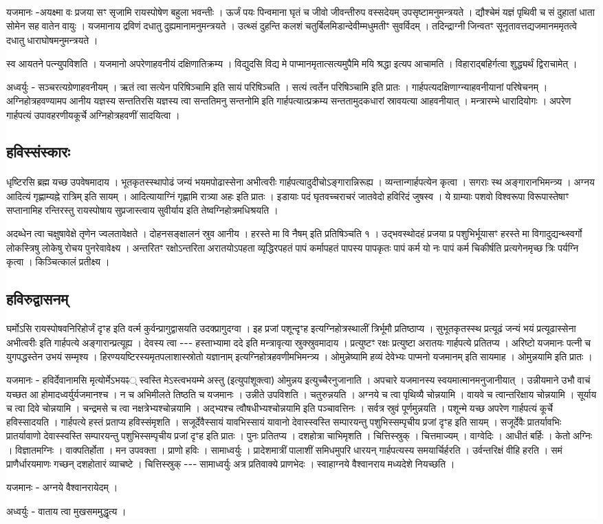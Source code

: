 यजमानः -अयक्ष्मा वः प्रजया सꣳ सृजामि रायस्पोषेण बहुला भवन्तीः । ऊर्जं पयः पिन्वमाना घृतं च जीवो जीवन्तीरुप वस्सदेयम् उपसृष्टामनुमन्त्रयते । द्यौश्चेमं यज्ञं पृथिवी च सं दुहातां धाता सोमेन सह वातेन वायुः । यजमानाय द्रविणं दधातु दुह्यमानामनुमन्त्रयते । उत्थ्सं दुहन्ति कलशं चतुर्बिलमिडान्देवीम्मधुमतीꣳ सुवर्विदम् । तदिन्द्राग्नी जिन्वतꣳ सूनृतावत्तद्यजमानममृतत्वे दधातु धाराघोषमनुमन्त्रयते ।

स्व आयतने पत्न्युपविशति । यजमानो अपरेणाहवनीयं दक्षिणातिक्रम्य । विद्युदसि विद्य मे पाप्मानमृतात्सत्यमुपैमि मयि श्रद्धा इत्यप आचामति । विहाराद्बहिर्गत्वा शुद्ध्यर्थं द्विराचामेत् ।

अध्वर्युः - सञ्चरत्यग्रेणाहवनीयम् । ऋतं त्वा सत्येन परिषिञ्चामि इति सायं परिषिञ्चति । सत्यं त्वर्तेन परिषिञ्चामि इति प्रातः । गार्हपत्यदक्षिणाग्न्याहवनीयानां परिषेचनम् । अग्निहोत्रहवण्यामप आनीय यज्ञस्य सन्ततिरसि यज्ञस्य त्वा सन्ततिमनु सन्तनोमि इति गार्हपत्यात्प्रक्रम्य सन्ततामुदकधारां स्रावयत्या आहवनीयात् । मन्त्रारम्भे धारादियोगः । अपरेण गार्हपत्यं उपावहरणीयकूर्चे अग्निहोत्रहवणीं सादयित्वा ।

## हविस्संस्कारः

धृष्टिरसि ब्रह्म यच्छ उपवेषमादाय । भूतकृतस्स्थापोढं जन्यं भयमपोढास्सेना अभीत्वरीः गार्हपत्यादुदीचोऽङ्गारान्निरूह्य । व्यन्तान्गार्हपत्येन कृत्वा । सगराः स्थ अङ्गारानभिमन्त्र्य । अग्नय आदित्यं गृह्णाम्यह्ने रात्रिम् इति सायम् । आदित्यायाग्निं गृह्णामि रात्र्या अहः इति प्रातः । इडायाः पदं घृतवच्चराचरं जातवेदो हविरिदं जुषस्व । ये ग्राम्याः पशवो विश्वरूपा विरूपास्तेषाꣳ सप्तानामिह रन्तिरस्तु रायस्पोषाय सुप्रजास्त्वाय सुवीर्याय इति तेष्वग्निहोत्रमधिश्रयति ।

अदब्धेन त्वा चक्षुषावेक्षे तृणेन ज्वलतावेक्षते । दोहनसङ्क्षालनं स्रुव आनीय । हरस्ते मा वि नैषम् इति प्रतिषिञ्चति १ । उद्भवस्थोदहं प्रजया प्र पशुभिर्भूयासꣳ हरस्ते मा विगादुद्यन्थ्स्वर्गो लोकस्त्रिषु लोकेषु रोचय पुनरेवावेक्ष्य । अन्तरितꣳ रक्षोऽन्तरिता अरातयोऽपहता व्यृद्धिरपहतं पापं कर्मापहतं पापस्य पापकृतः पापं कर्म यो नः पापं कर्म चिकीर्षति प्रत्यगेनमृच्छ त्रिः पर्यग्नि कृत्वा । किञ्चित्कालं प्रतीक्ष्य ।

## हविरुद्वासनम्

घर्मोऽसि रायस्पोषवनिरिहोर्जं दृꣳह इति वर्त्म कुर्वन्प्रागुद्वासयति उदक्प्रागुदग्वा । इह प्रजां पशून्दृꣳह इत्यग्निहोत्रस्थालीं त्रिर्भूमौ प्रतिष्ठाप्य । सुभूतकृतस्स्थ प्रत्यूढं जन्यं भयं प्रत्यूढास्सेना अभीत्वरीः इति गार्हपत्ये अङ्गारान्प्रत्यूह्य । देवस्य त्वा --- हस्ताभ्यामा ददे इति मन्त्रावृत्या स्रुक्स्रुवमादाय । प्रत्युष्टꣳ रक्षः प्रत्युष्टा अरातयः गार्हपत्ये प्रतितप्य । अरिष्टो यजमानः पत्नी च युगपद्धस्तेन उभयं सम्मृश्य । हिरण्ययष्टिरस्यमृतपलाशास्स्रोतो यज्ञानाम् इत्यग्निहोत्रहवणीमभिमन्त्र्य । ओमुन्नेष्यामि हव्यं देवेभ्यः पाप्मनो यजमानम् इति सायमाह । ओमुन्नयामि इति प्रातः ।

यजमानः - हविर्देवानामसि मृत्योर्मेऽभयꣴ् स्वस्ति मेऽस्त्वभयम्मे अस्तु (इत्युपांशूक्त्वा) ओमुन्नय इत्युच्चैरनुजानाति । अपचारे यजमानस्य स्वयमात्मानमनुजानीयात् । उन्नीयमाने उभौ वाचं यच्छत आ होमादध्वर्युर्यजमानश्च । न च अभिमीलते तिष्ठति च यजमानः । उन्नीते उपविशति । चतुरुन्नयति । अग्नये च त्वा पृथिव्यै चोन्नयामि । वायवे च त्वान्तरिक्षाय चोन्नयामि । सूर्याय च त्वा दिवे चोन्नयामि । चन्द्रमसे च त्वा नक्षत्रेभ्यश्चोन्नयामि । अद्भ्यश्च त्वौषधीभ्यश्चोन्नयामि इति पञ्चावत्तिनः । सर्वत्र स्रुवं पूर्णमुन्नयति । पशून्मे यच्छ अपरेण गार्हपत्यं कूर्चे हविस्सादयति । गार्हपत्ये हस्तं प्रताप्य हविस्संमृशति । सजूर्देवैस्सायं यावभिस्सायं यावानो देवास्स्वस्ति सम्पारयन्तु पशुभिस्सम्पृचीय प्रजां दृꣳह इति सायम् । सजूर्देवैः प्रातर्यावभिः प्रातर्यावाणो देवास्स्वस्ति सम्पारयन्तु पशुभिस्सम्पृचीय प्रजां दृꣳह इति प्रातः । पुनः प्रतितप्य । दशहोत्रा चाभिमृशति । चित्तिस्स्रुक् । चित्तमाज्यम् । वाग्वेदिः । आधीतं बर्हिः । केतो अग्निः । विज्ञातमग्निः । वाक्पतिर्होता । मन उपवक्ता । प्राणो हविः । सामाध्वर्युः । प्रादेशमात्रीं पालाशीं समिधमुपरि धारयन् गार्हपत्यस्य समयार्चिर्हरति । उर्वन्तरिक्षं वीहि हरति । समं प्राणैर्धारयमाणः गच्छन् दशहोतारं व्याचष्टे । चित्तिस्स्रुक् --- सामाध्वर्युः अत्र प्रतिवाक्ये प्राणभेदः । स्वाहाग्नये वैश्वानराय मध्यदेशे नियच्छति ।

यजमानः - अग्नये वैश्वानरायेदम् ।

अध्वर्युः - वाताय त्वा मुखसममुद्धृत्य ।
